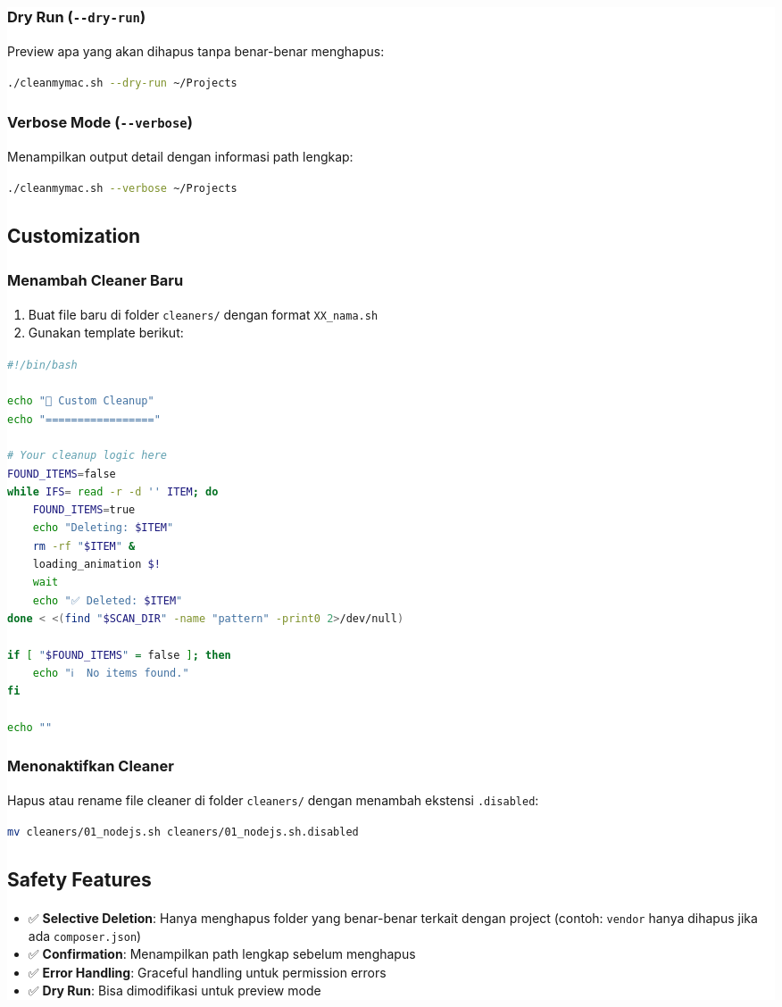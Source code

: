 ### Dry Run (`--dry-run`)
Preview apa yang akan dihapus tanpa benar-benar menghapus:
```bash
./cleanmymac.sh --dry-run ~/Projects
```

### Verbose Mode (`--verbose`)
Menampilkan output detail dengan informasi path lengkap:
```bash
./cleanmymac.sh --verbose ~/Projects
```

## Customization

### Menambah Cleaner Baru
1. Buat file baru di folder `cleaners/` dengan format `XX_nama.sh`
2. Gunakan template berikut:
```bash
#!/bin/bash

echo "🎯 Custom Cleanup"
echo "================="

# Your cleanup logic here
FOUND_ITEMS=false
while IFS= read -r -d '' ITEM; do
    FOUND_ITEMS=true
    echo "Deleting: $ITEM"
    rm -rf "$ITEM" &
    loading_animation $!
    wait
    echo "✅ Deleted: $ITEM"
done < <(find "$SCAN_DIR" -name "pattern" -print0 2>/dev/null)

if [ "$FOUND_ITEMS" = false ]; then
    echo "ℹ️  No items found."
fi

echo ""
```

### Menonaktifkan Cleaner
Hapus atau rename file cleaner di folder `cleaners/` dengan menambah ekstensi `.disabled`:
```bash
mv cleaners/01_nodejs.sh cleaners/01_nodejs.sh.disabled
```

## Safety Features

- ✅ **Selective Deletion**: Hanya menghapus folder yang benar-benar terkait dengan project (contoh: `vendor` hanya dihapus jika ada `composer.json`)
- ✅ **Confirmation**: Menampilkan path lengkap sebelum menghapus
- ✅ **Error Handling**: Graceful handling untuk permission errors
- ✅ **Dry Run**: Bisa dimodifikasi untuk preview mode
